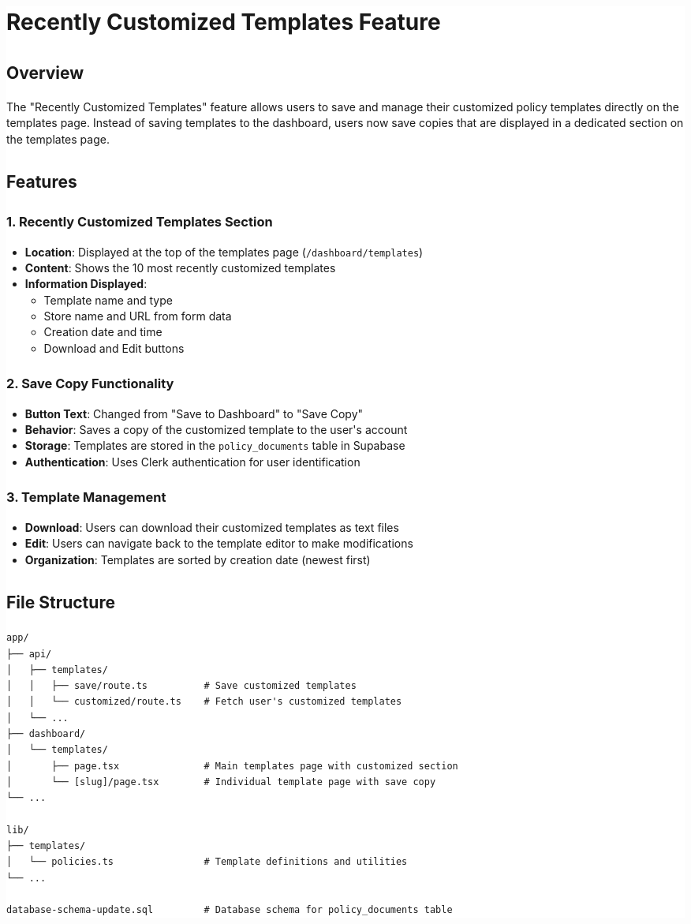 # Recently Customized Templates Feature

## Overview

The "Recently Customized Templates" feature allows users to save and manage their customized policy templates directly on the templates page. Instead of saving templates to the dashboard, users now save copies that are displayed in a dedicated section on the templates page.

## Features

### 1. Recently Customized Templates Section
- **Location**: Displayed at the top of the templates page (`/dashboard/templates`)
- **Content**: Shows the 10 most recently customized templates
- **Information Displayed**:
  - Template name and type
  - Store name and URL from form data
  - Creation date and time
  - Download and Edit buttons

### 2. Save Copy Functionality
- **Button Text**: Changed from "Save to Dashboard" to "Save Copy"
- **Behavior**: Saves a copy of the customized template to the user's account
- **Storage**: Templates are stored in the `policy_documents` table in Supabase
- **Authentication**: Uses Clerk authentication for user identification

### 3. Template Management
- **Download**: Users can download their customized templates as text files
- **Edit**: Users can navigate back to the template editor to make modifications
- **Organization**: Templates are sorted by creation date (newest first)

## File Structure

```
app/
├── api/
│   ├── templates/
│   │   ├── save/route.ts          # Save customized templates
│   │   └── customized/route.ts    # Fetch user's customized templates
│   └── ...
├── dashboard/
│   └── templates/
│       ├── page.tsx               # Main templates page with customized section
│       └── [slug]/page.tsx        # Individual template page with save copy
└── ...

lib/
├── templates/
│   └── policies.ts                # Template definitions and utilities
└── ...

database-schema-update.sql         # Database schema for policy_documents table
```
